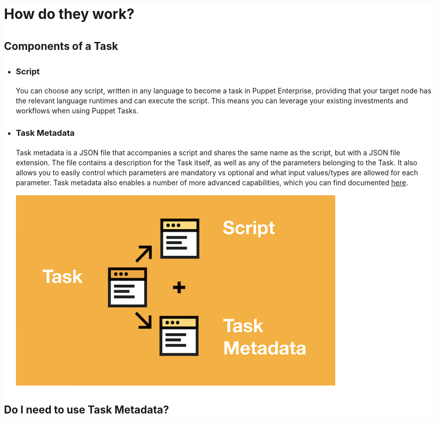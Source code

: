 
# How do they work?<a href="#how-do-they-work" aria-hidden="true"></a>

## Components of a Task<a href="#components-of-a-task" aria-hidden="true"></a>

* ### Script

    You can choose any script, written in any language to become a task in Puppet Enterprise, providing that your target node has the relevant language runtimes and can execute the script. This means you can leverage your existing investments and workflows when using Puppet Tasks.

* ### Task Metadata

    Task metadata is a JSON file that accompanies a script and shares the same name as the script, but with a JSON file extension. The file contains a description for the Task itself, as well as any of the parameters belonging to the Task. It also allows you to easily control which parameters are mandatory vs optional and what input values/types are allowed for each parameter. Task metadata also enables a number of more advanced capabilities, which you can find documented <a href="https://puppet.com/docs/bolt/latest/writing_tasks.html#task-metadata" target="_blank">here</a>.

    <div class="size80margin">

    ![alt text for screen readers](../assets/img/task_components.png "Components of a Task")

    </div>


## Do I need to use Task Metadata?<a href="#do-i-need-to-use-task-metadata" aria-hidden="true"></a>

